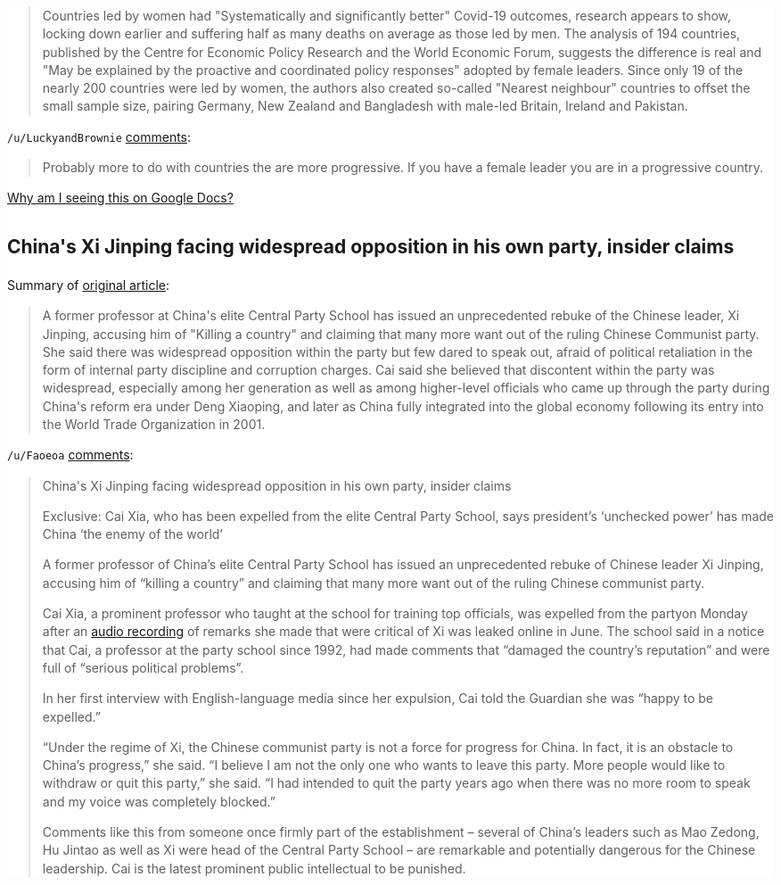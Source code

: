 > Countries led by women had "Systematically and significantly better" Covid-19 outcomes, research appears to show, locking down earlier and suffering half as many deaths on average as those led by men. The analysis of 194 countries, published by the Centre for Economic Policy Research and the World Economic Forum, suggests the difference is real and "May be explained by the proactive and coordinated policy responses" adopted by female leaders. Since only 19 of the nearly 200 countries were led by women, the authors also created so-called "Nearest neighbour" countries to offset the small sample size, pairing Germany, New Zealand and Bangladesh with male-led Britain, Ireland and Pakistan.

`/u/LuckyandBrownie` [comments](https://www.reddit.com/r/worldnews/comments/ic4c4y/femaleled_countries_handled_coronavirus_better/):

> Probably more to do with countries the are more progressive. If you have a female leader you are in a progressive country.

[Why am I seeing this on Google Docs?](https://docs.google.com/document/d/1Dc6We63vOXIZsc0op-Bt4abqkYjXzOigalQqFxmvvbM/edit?usp=sharing)

## China's Xi Jinping facing widespread opposition in his own party, insider claims

Summary of [original article](https://www.theguardian.com/world/2020/aug/18/china-xi-jinping-facing-widespread-opposition-in-his-own-party-claims-insider?CMP=Share_AndroidApp_Other):

> A former professor at China's elite Central Party School has issued an unprecedented rebuke of the Chinese leader, Xi Jinping, accusing him of "Killing a country" and claiming that many more want out of the ruling Chinese Communist party. She said there was widespread opposition within the party but few dared to speak out, afraid of political retaliation in the form of internal party discipline and corruption charges. Cai said she believed that discontent within the party was widespread, especially among her generation as well as among higher-level officials who came up through the party during China's reform era under Deng Xiaoping, and later as China fully integrated into the global economy following its entry into the World Trade Organization in 2001.

`/u/Faoeoa` [comments](https://www.reddit.com/r/worldnews/comments/ibwlxl/chinas_xi_jinping_facing_widespread_opposition_in/):

> China's Xi Jinping facing widespread opposition in his own party, insider claims
> 
> Exclusive: Cai Xia, who has been expelled from the elite Central Party School, says president’s ‘unchecked power’ has made China ‘the enemy of the world’
> 
> A former professor of China’s elite Central Party School has issued an unprecedented rebuke of Chinese leader Xi Jinping, accusing him of “killing a country” and claiming that many more want out of the ruling Chinese communist party.
> 
> Cai Xia, a prominent professor who taught at the school for training top officials, was expelled from the partyon Monday after an [audio recording](https://chinadigitaltimes.net/2020/06/translation-former-party-professor-calls-ccp-a-political-zombie/) of remarks she made that were critical of Xi was leaked online in June. The school said in a notice that Cai, a professor at the party school since 1992, had made comments that “damaged the country’s reputation” and were full of “serious political problems”.
> 
> In her first interview with English-language media since her expulsion, Cai told the Guardian she was “happy to be expelled.”
> 
> 
> “Under the regime of Xi, the Chinese communist party is not a force for progress for China. In fact, it is an obstacle to China’s progress,” she said. “I believe I am not the only one who wants to leave this party. More people would like to withdraw or quit this party,” she said. “I had intended to quit the party years ago when there was no more room to speak and my voice was completely blocked.”
> 
> Comments like this from someone once firmly part of the establishment – several of China’s leaders such as Mao Zedong, Hu Jintao as well as Xi were head of the Central Party School – are remarkable and potentially dangerous for the Chinese leadership. Cai is the latest prominent public intellectual to be punished.
> 